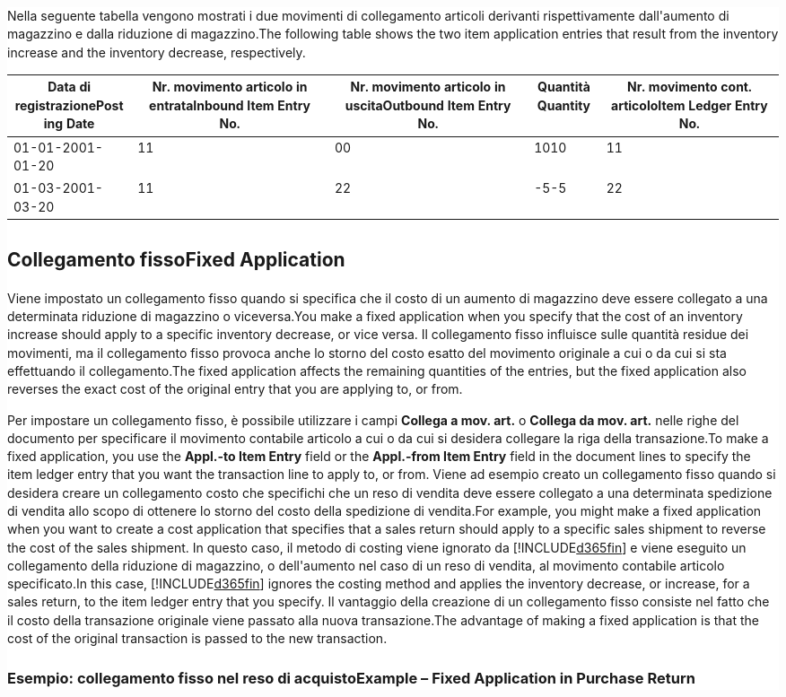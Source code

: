 <span data-ttu-id="d2d28-191">Nella seguente tabella vengono mostrati i due movimenti di collegamento articoli derivanti rispettivamente dall'aumento di magazzino e dalla riduzione di magazzino.</span><span class="sxs-lookup"><span data-stu-id="d2d28-191">The following table shows the two item application entries that result from the inventory increase and the inventory decrease, respectively.</span></span>  
  
|<span data-ttu-id="d2d28-192">Data di registrazione</span><span class="sxs-lookup"><span data-stu-id="d2d28-192">Posting Date</span></span>|<span data-ttu-id="d2d28-193">Nr. movimento articolo in entrata</span><span class="sxs-lookup"><span data-stu-id="d2d28-193">Inbound Item Entry No.</span></span>|<span data-ttu-id="d2d28-194">Nr. movimento articolo in uscita</span><span class="sxs-lookup"><span data-stu-id="d2d28-194">Outbound Item Entry No.</span></span>|<span data-ttu-id="d2d28-195">Quantità</span><span class="sxs-lookup"><span data-stu-id="d2d28-195">Quantity</span></span>|<span data-ttu-id="d2d28-196">Nr. movimento cont. articolo</span><span class="sxs-lookup"><span data-stu-id="d2d28-196">Item Ledger Entry No.</span></span>|  
|------------------|----------------------------------------------|-----------------------------------------------|--------------|---------------------------------------------|  
|<span data-ttu-id="d2d28-197">01-01-20</span><span class="sxs-lookup"><span data-stu-id="d2d28-197">01-01-20</span></span>|<span data-ttu-id="d2d28-198">1</span><span class="sxs-lookup"><span data-stu-id="d2d28-198">1</span></span>|<span data-ttu-id="d2d28-199">0</span><span class="sxs-lookup"><span data-stu-id="d2d28-199">0</span></span>|<span data-ttu-id="d2d28-200">10</span><span class="sxs-lookup"><span data-stu-id="d2d28-200">10</span></span>|<span data-ttu-id="d2d28-201">1</span><span class="sxs-lookup"><span data-stu-id="d2d28-201">1</span></span>|  
|<span data-ttu-id="d2d28-202">01-03-20</span><span class="sxs-lookup"><span data-stu-id="d2d28-202">01-03-20</span></span>|<span data-ttu-id="d2d28-203">1</span><span class="sxs-lookup"><span data-stu-id="d2d28-203">1</span></span>|<span data-ttu-id="d2d28-204">2</span><span class="sxs-lookup"><span data-stu-id="d2d28-204">2</span></span>|<span data-ttu-id="d2d28-205">-5</span><span class="sxs-lookup"><span data-stu-id="d2d28-205">-5</span></span>|<span data-ttu-id="d2d28-206">2</span><span class="sxs-lookup"><span data-stu-id="d2d28-206">2</span></span>|  
  
## <a name="fixed-application"></a><span data-ttu-id="d2d28-207">Collegamento fisso</span><span class="sxs-lookup"><span data-stu-id="d2d28-207">Fixed Application</span></span>  
<span data-ttu-id="d2d28-208">Viene impostato un collegamento fisso quando si specifica che il costo di un aumento di magazzino deve essere collegato a una determinata riduzione di magazzino o viceversa.</span><span class="sxs-lookup"><span data-stu-id="d2d28-208">You make a fixed application when you specify that the cost of an inventory increase should apply to a specific inventory decrease, or vice versa.</span></span> <span data-ttu-id="d2d28-209">Il collegamento fisso influisce sulle quantità residue dei movimenti, ma il collegamento fisso provoca anche lo storno del costo esatto del movimento originale a cui o da cui si sta effettuando il collegamento.</span><span class="sxs-lookup"><span data-stu-id="d2d28-209">The fixed application affects the remaining quantities of the entries, but the fixed application also reverses the exact cost of the original entry that you are applying to, or from.</span></span>  
  
<span data-ttu-id="d2d28-210">Per impostare un collegamento fisso, è possibile utilizzare i campi **Collega a mov. art.** o **Collega da mov. art.** nelle righe del documento per specificare il movimento contabile articolo a cui o da cui si desidera collegare la riga della transazione.</span><span class="sxs-lookup"><span data-stu-id="d2d28-210">To make a fixed application, you use the **Appl.-to Item Entry** field or the **Appl.-from Item Entry** field in the document lines to specify the item ledger entry that you want the transaction line to apply to, or from.</span></span> <span data-ttu-id="d2d28-211">Viene ad esempio creato un collegamento fisso quando si desidera creare un collegamento costo che specifichi che un reso di vendita deve essere collegato a una determinata spedizione di vendita allo scopo di ottenere lo storno del costo della spedizione di vendita.</span><span class="sxs-lookup"><span data-stu-id="d2d28-211">For example, you might make a fixed application when you want to create a cost application that specifies that a sales return should apply to a specific sales shipment to reverse the cost of the sales shipment.</span></span> <span data-ttu-id="d2d28-212">In questo caso, il metodo di costing viene ignorato da [!INCLUDE[d365fin](includes/d365fin_md.md)] e viene eseguito un collegamento della riduzione di magazzino, o dell'aumento nel caso di un reso di vendita, al movimento contabile articolo specificato.</span><span class="sxs-lookup"><span data-stu-id="d2d28-212">In this case, [!INCLUDE[d365fin](includes/d365fin_md.md)] ignores the costing method and applies the inventory decrease, or increase, for a sales return, to the item ledger entry that you specify.</span></span> <span data-ttu-id="d2d28-213">Il vantaggio della creazione di un collegamento fisso consiste nel fatto che il costo della transazione originale viene passato alla nuova transazione.</span><span class="sxs-lookup"><span data-stu-id="d2d28-213">The advantage of making a fixed application is that the cost of the original transaction is passed to the new transaction.</span></span>  
  
### <a name="example--fixed-application-in-purchase-return"></a><span data-ttu-id="d2d28-214">Esempio: collegamento fisso nel reso di acquisto</span><span class="sxs-lookup"><span data-stu-id="d2d28-214">Example – Fixed Application in Purchase Return</span></span>  